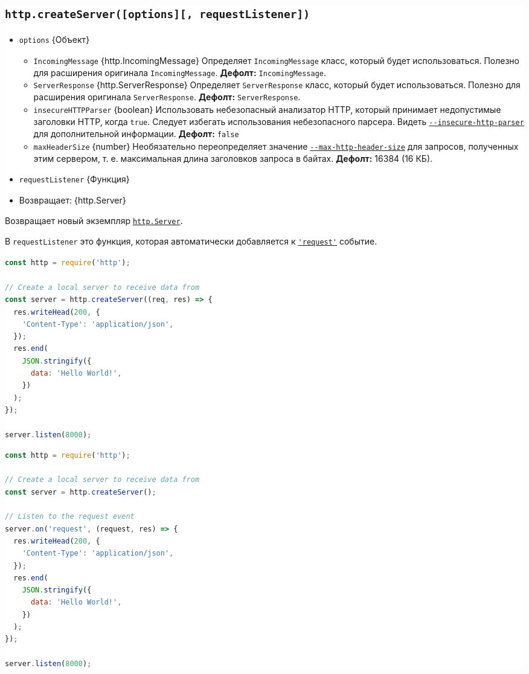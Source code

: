 ## `http.createServer([options][, requestListener])`



- `options` {Объект}

  - `IncomingMessage` {http.IncomingMessage} Определяет `IncomingMessage` класс, который будет использоваться. Полезно для расширения оригинала `IncomingMessage`. **Дефолт:** `IncomingMessage`.
  - `ServerResponse` {http.ServerResponse} Определяет `ServerResponse` класс, который будет использоваться. Полезно для расширения оригинала `ServerResponse`. **Дефолт:** `ServerResponse`.
  - `insecureHTTPParser` {boolean} Использовать небезопасный анализатор HTTP, который принимает недопустимые заголовки HTTP, когда `true`. Следует избегать использования небезопасного парсера. Видеть [`--insecure-http-parser`](cli.md#--insecure-http-parser) для дополнительной информации. **Дефолт:** `false`
  - `maxHeaderSize` {number} Необязательно переопределяет значение [`--max-http-header-size`](cli.md#--max-http-header-sizesize) для запросов, полученных этим сервером, т. е. максимальная длина заголовков запроса в байтах. **Дефолт:** 16384 (16 КБ).

- `requestListener` {Функция}

- Возвращает: {http.Server}

Возвращает новый экземпляр [`http.Server`](#class-httpserver).

В `requestListener` это функция, которая автоматически добавляется к [`'request'`](#event-request) событие.

```cjs
const http = require('http');

// Create a local server to receive data from
const server = http.createServer((req, res) => {
  res.writeHead(200, {
    'Content-Type': 'application/json',
  });
  res.end(
    JSON.stringify({
      data: 'Hello World!',
    })
  );
});

server.listen(8000);
```

```cjs
const http = require('http');

// Create a local server to receive data from
const server = http.createServer();

// Listen to the request event
server.on('request', (request, res) => {
  res.writeHead(200, {
    'Content-Type': 'application/json',
  });
  res.end(
    JSON.stringify({
      data: 'Hello World!',
    })
  );
});

server.listen(8000);
```
